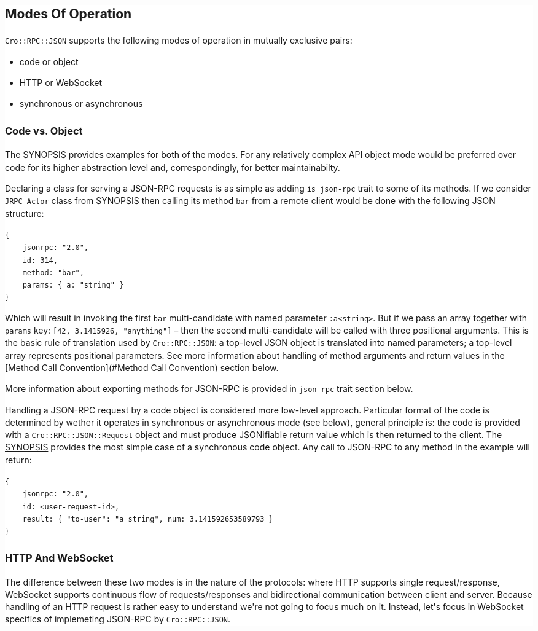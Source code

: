 Modes Of Operation
------------------

`Cro::RPC::JSON` supports the following modes of operation in mutually exclusive pairs:

  * code or object

  * HTTP or WebSocket

  * synchronous or asynchronous

### Code vs. Object

The [SYNOPSIS](#SYNOPSIS) provides examples for both of the modes. For any relatively complex API object mode would be preferred over code for its higher abstraction level and, correspondingly, for better maintainabilty.

Declaring a class for serving a JSON-RPC requests is as simple as adding `is json-rpc` trait to some of its methods. If we consider `JRPC-Actor` class from [SYNOPSIS](#SYNOPSIS) then calling its method `bar` from a remote client would be done with the following JSON structure:

    {
        jsonrpc: "2.0",
        id: 314,
        method: "bar",
        params: { a: "string" }
    }

Which will result in invoking the first `bar` multi-candidate with named parameter `:a<string>`. But if we pass an array together with `params` key: `[42, 3.1415926, "anything"]` – then the second multi-candidate will be called with three positional arguments. This is the basic rule of translation used by `Cro::RPC::JSON`: a top-level JSON object is translated into named parameters; a top-level array represents positional parameters. See more information about handling of method arguments and return values in the [Method Call Convention](#Method Call Convention) section below.

More information about exporting methods for JSON-RPC is provided in `json-rpc` trait section below.

Handling a JSON-RPC request by a code object is considered more low-level approach. Particular format of the code is determined by wether it operates in synchronous or asynchronous mode (see below), general principle is: the code is provided with a [`Cro::RPC::JSON::Request`](https://github.com/vrurg/raku-Cro-RPC-JSON/blob/v0.1.904/docs/md/Cro/RPC/JSON/Request.md) object and must produce JSONifiable return value which is then returned to the client. The [SYNOPSIS](#SYNOPSIS) provides the most simple case of a synchronous code object. Any call to JSON-RPC to any method in the example will return:

    {
        jsonrpc: "2.0",
        id: <user-request-id>,
        result: { "to-user": "a string", num: 3.141592653589793 }
    }

### HTTP And WebSocket

The difference between these two modes is in the nature of the protocols: where HTTP supports single request/response, WebSocket supports continuous flow of requests/responses and bidirectional communication between client and server. Because handling of an HTTP request is rather easy to understand we're not going to focus much on it. Instead, let's focus in WebSocket specifics of implemeting JSON-RPC by `Cro::RPC::JSON`.
